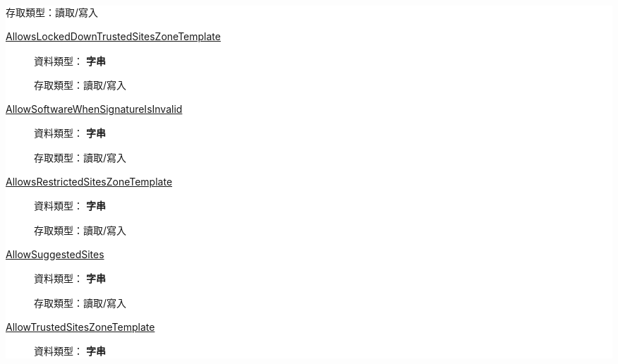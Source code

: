 存取類型：讀取/寫入
</dt> </dl>

</dd> <dt>

[AllowsLockedDownTrustedSitesZoneTemplate](/windows/client-management/mdm/policy-csp-internetexplorer#internetexplorer-allowslockeddowntrustedsiteszonetemplate)
</dt> <dd> <dl> <dt>

資料類型： **字串**
</dt> <dt>

存取類型：讀取/寫入
</dt> </dl>

</dd> <dt>

[AllowSoftwareWhenSignatureIsInvalid](/windows/client-management/mdm/policy-csp-internetexplorer#internetexplorer-allowsoftwarewhensignatureisinvalid)
</dt> <dd> <dl> <dt>

資料類型： **字串**
</dt> <dt>

存取類型：讀取/寫入
</dt> </dl>

</dd> <dt>

[AllowsRestrictedSitesZoneTemplate](/windows/client-management/mdm/policy-csp-internetexplorer#internetexplorer-allowsrestrictedsiteszonetemplate)
</dt> <dd> <dl> <dt>

資料類型： **字串**
</dt> <dt>

存取類型：讀取/寫入
</dt> </dl>

</dd> <dt>

[AllowSuggestedSites](/windows/client-management/mdm/policy-csp-internetexplorer#internetexplorer-allowsuggestedsites)
</dt> <dd> <dl> <dt>

資料類型： **字串**
</dt> <dt>

存取類型：讀取/寫入
</dt> </dl>

</dd> <dt>

[AllowTrustedSitesZoneTemplate](/windows/client-management/mdm/policy-csp-internetexplorer#internetexplorer-allowtrustedsiteszonetemplate)
</dt> <dd> <dl> <dt>

資料類型： **字串**
</dt> <dt>
